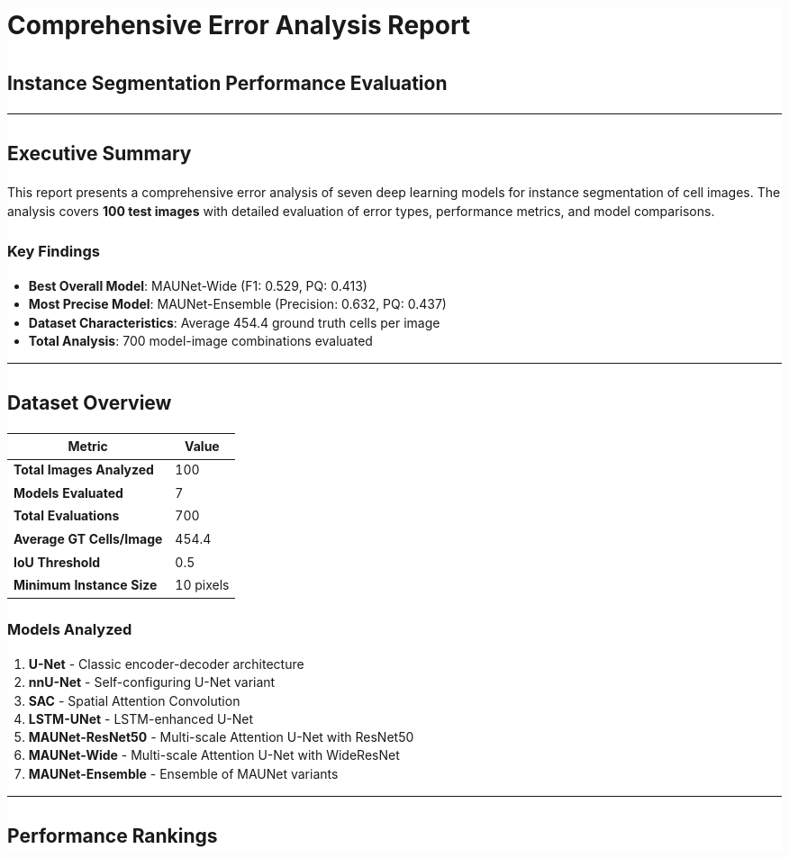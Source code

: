 # Comprehensive Error Analysis Report

## Instance Segmentation Performance Evaluation

---

## Executive Summary

This report presents a comprehensive error analysis of seven deep learning models for instance segmentation of cell images. The analysis covers **100 test images** with detailed evaluation of error types, performance metrics, and model comparisons.

### Key Findings

- **Best Overall Model**: MAUNet-Wide (F1: 0.529, PQ: 0.413)
- **Most Precise Model**: MAUNet-Ensemble (Precision: 0.632, PQ: 0.437)
- **Dataset Characteristics**: Average 454.4 ground truth cells per image
- **Total Analysis**: 700 model-image combinations evaluated

---

## Dataset Overview

| Metric                     | Value     |
| -------------------------- | --------- |
| **Total Images Analyzed**  | 100       |
| **Models Evaluated**       | 7         |
| **Total Evaluations**      | 700       |
| **Average GT Cells/Image** | 454.4     |
| **IoU Threshold**          | 0.5       |
| **Minimum Instance Size**  | 10 pixels |

### Models Analyzed

1. **U-Net** - Classic encoder-decoder architecture
2. **nnU-Net** - Self-configuring U-Net variant
3. **SAC** - Spatial Attention Convolution
4. **LSTM-UNet** - LSTM-enhanced U-Net
5. **MAUNet-ResNet50** - Multi-scale Attention U-Net with ResNet50
6. **MAUNet-Wide** - Multi-scale Attention U-Net with WideResNet
7. **MAUNet-Ensemble** - Ensemble of MAUNet variants

---

## Performance Rankings
